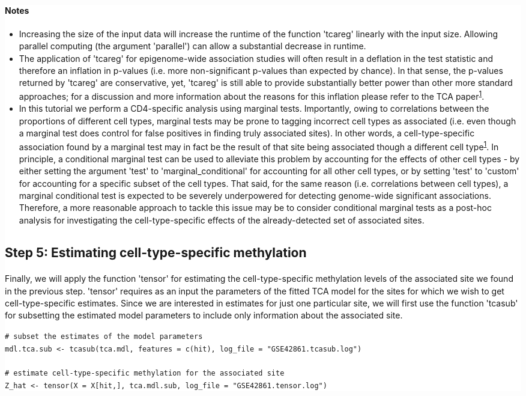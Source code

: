 #### Notes

-   Increasing the size of the input data will increase the runtime of
    the function 'tcareg' linearly with the input size. Allowing
    parallel computing (the argument 'parallel') can allow a substantial
    decrease in runtime.
-   The application of 'tcareg' for epigenome-wide association studies
    will often result in a deflation in the test statistic and therefore
    an inflation in p-values (i.e. more non-significant p-values than
    expected by chance). In that sense, the p-values returned by
    'tcareg' are conservative, yet, 'tcareg' is still able to provide
    substantially better power than other more standard approaches; for
    a discussion and more information about the reasons for this
    inflation please refer to the TCA paper<sup>[1](#myfootnote1)</sup>.
-   In this tutorial we perform a CD4-specific analysis using marginal
    tests. Importantly, owing to correlations between the proportions of
    different cell types, marginal tests may be prone to tagging
    incorrect cell types as associated (i.e. even though a marginal test
    does control for false positives in finding truly associated sites).
    In other words, a cell-type-specific association found by a marginal
    test may in fact be the result of that site being associated though
    a different cell type<sup>[1](#myfootnote1)</sup>. In principle, a
    conditional marginal test can be used to alleviate this problem by
    accounting for the effects of other cell types - by either setting
    the argument 'test' to 'marginal\_conditional' for accounting for
    all other cell types, or by setting 'test' to 'custom' for
    accounting for a specific subset of the cell types. That said, for
    the same reason (i.e. correlations between cell types), a marginal
    conditional test is expected to be severely underpowered for
    detecting genome-wide significant associations. Therefore, a more
    reasonable approach to tackle this issue may be to consider
    conditional marginal tests as a post-hoc analysis for investigating
    the cell-type-specific effects of the already-detected set of
    associated sites.

Step 5: Estimating cell-type-specific methylation
-------------------------------------------------

Finally, we will apply the function 'tensor' for estimating the
cell-type-specific methylation levels of the associated site we found in
the previous step. 'tensor' requires as an input the parameters of the
fitted TCA model for the sites for which we wish to get
cell-type-specific estimates. Since we are interested in estimates for
just one particular site, we will first use the function 'tcasub' for
subsetting the estimated model parameters to include only information
about the associated site.

    # subset the estimates of the model parameters
    mdl.tca.sub <- tcasub(tca.mdl, features = c(hit), log_file = "GSE42861.tcasub.log")

    # estimate cell-type-specific methylation for the associated site
    Z_hat <- tensor(X = X[hit,], tca.mdl.sub, log_file = "GSE42861.tensor.log")
